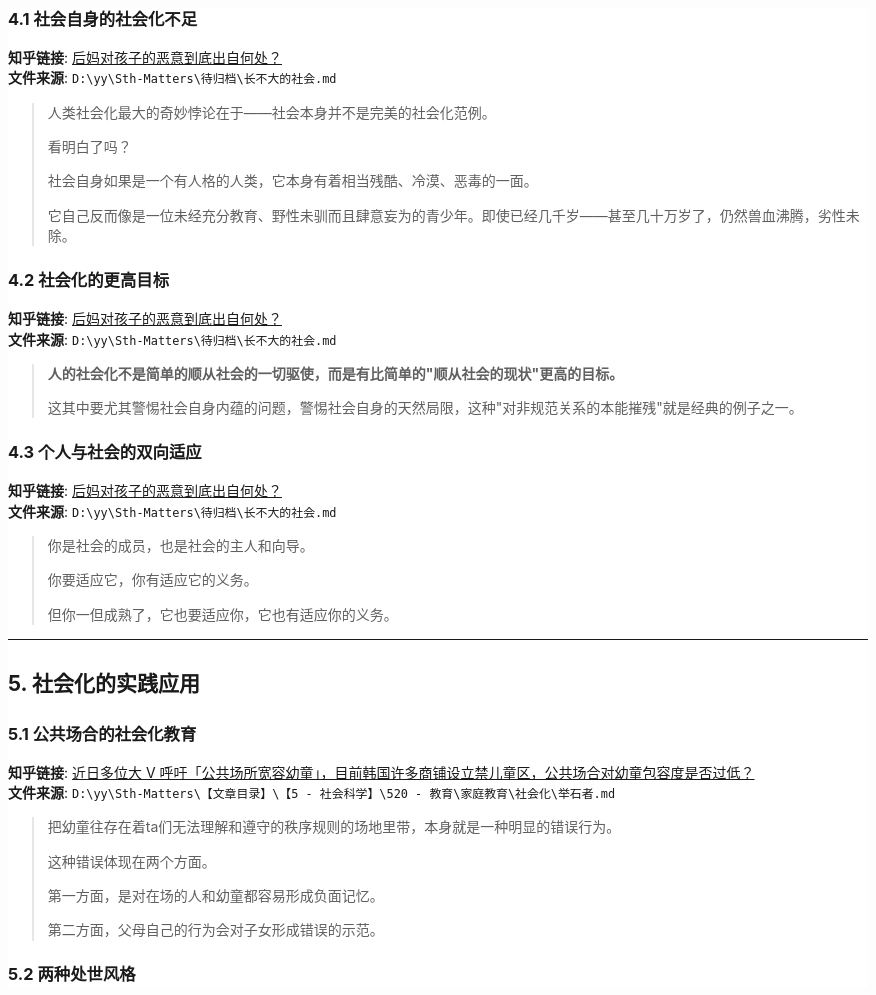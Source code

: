 ### 4.1 社会自身的社会化不足

**知乎链接**: [后妈对孩子的恶意到底出自何处？](https://www.zhihu.com/question/367810884/answer/3577859380)  
**文件来源**: `D:\yy\Sth-Matters\待归档\长不大的社会.md`

> 人类社会化最大的奇妙悖论在于——社会本身并不是完美的社会化范例。
> 
> 看明白了吗？
> 
> 社会自身如果是一个有人格的人类，它本身有着相当残酷、冷漠、恶毒的一面。
> 
> 它自己反而像是一位未经充分教育、野性未驯而且肆意妄为的青少年。即使已经几千岁——甚至几十万岁了，仍然兽血沸腾，劣性未除。

### 4.2 社会化的更高目标

**知乎链接**: [后妈对孩子的恶意到底出自何处？](https://www.zhihu.com/question/367810884/answer/3577859380)  
**文件来源**: `D:\yy\Sth-Matters\待归档\长不大的社会.md`

> **人的社会化不是简单的顺从社会的一切驱使，而是有比简单的"顺从社会的现状"更高的目标。**
> 
> 这其中要尤其警惕社会自身内蕴的问题，警惕社会自身的天然局限，这种"对非规范关系的本能摧残"就是经典的例子之一。

### 4.3 个人与社会的双向适应

**知乎链接**: [后妈对孩子的恶意到底出自何处？](https://www.zhihu.com/question/367810884/answer/3577859380)  
**文件来源**: `D:\yy\Sth-Matters\待归档\长不大的社会.md`

> 你是社会的成员，也是社会的主人和向导。
> 
> 你要适应它，你有适应它的义务。
> 
> 但你一但成熟了，它也要适应你，它也有适应你的义务。

---

## 5. 社会化的实践应用

### 5.1 公共场合的社会化教育

**知乎链接**: [近日多位大 V 呼吁「公共场所宽容幼童」，目前韩国许多商铺设立禁儿童区，公共场合对幼童包容度是否过低？](https://www.zhihu.com/question/610461559/answer/3193761028)  
**文件来源**: `D:\yy\Sth-Matters\【文章目录】\【5 - 社会科学】\520 - 教育\家庭教育\社会化\举石者.md`

> 把幼童往存在着ta们无法理解和遵守的秩序规则的场地里带，本身就是一种明显的错误行为。
> 
> 这种错误体现在两个方面。
> 
> 第一方面，是对在场的人和幼童都容易形成负面记忆。
> 
> 第二方面，父母自己的行为会对子女形成错误的示范。

### 5.2 两种处世风格
